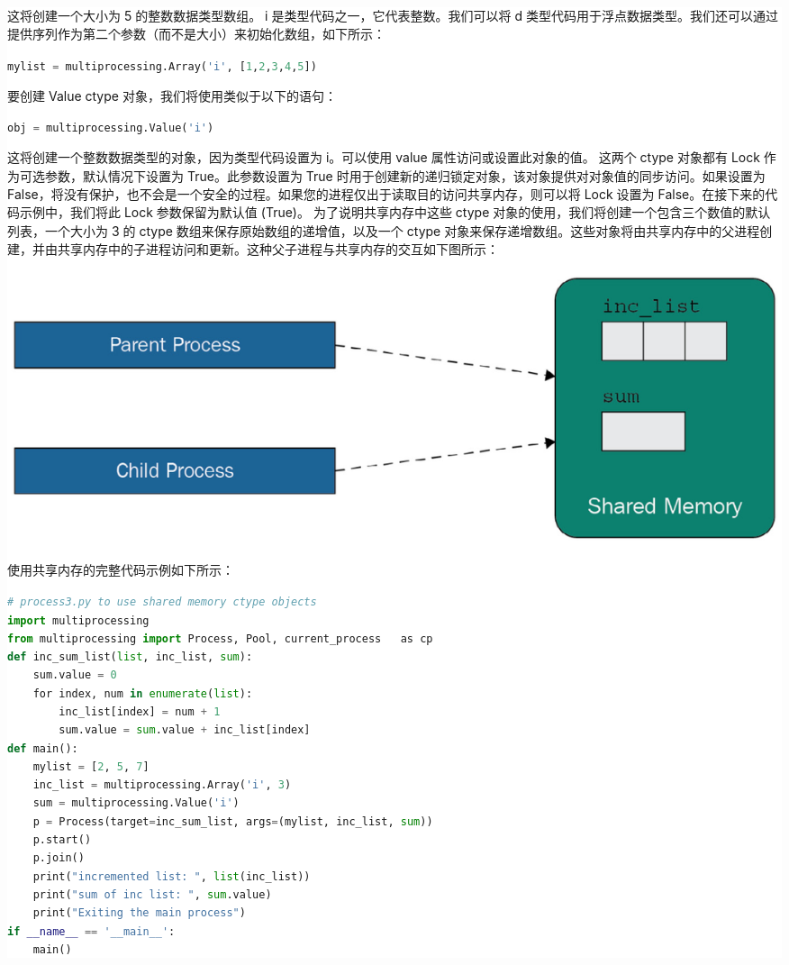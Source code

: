 这将创建一个大小为 5 的整数数据类型数组。 i 是类型代码之一，它代表整数。我们可以将 d 类型代码用于浮点数据类型。我们还可以通过提供序列作为第二个参数（而不是大小）来初始化数组，如下所示：

```python
mylist = multiprocessing.Array('i', [1,2,3,4,5])
```

要创建 Value ctype 对象，我们将使用类似于以下的语句：

```python
obj = multiprocessing.Value('i')
```

这将创建一个整数数据类型的对象，因为类型代码设置为 i。可以使用 value 属性访问或设置此对象的值。
这两个 ctype 对象都有 Lock 作为可选参数，默认情况下设置为 True。此参数设置为 True 时用于创建新的递归锁定对象，该对象提供对对象值的同步访问。如果设置为 False，将没有保护，也不会是一个安全的过程。如果您的进程仅出于读取目的访问共享内存，则可以将 Lock 设置为 False。在接下来的代码示例中，我们将此 Lock 参数保留为默认值 (True)。
为了说明共享内存中这些 ctype 对象的使用，我们将创建一个包含三个数值的默认列表，一个大小为 3 的 ctype 数组来保存原始数组的递增值，以及一个 ctype 对象来保存递增数组。这些对象将由共享内存中的父进程创建，并由共享内存中的子进程访问和更新。这种父子进程与共享内存的交互如下图所示：

![](../imgs/7-3.png)

使用共享内存的完整代码示例如下所示：

```python
# process3.py to use shared memory ctype objects
import multiprocessing
from multiprocessing import Process, Pool, current_process   as cp
def inc_sum_list(list, inc_list, sum):
    sum.value = 0
    for index, num in enumerate(list):
        inc_list[index] = num + 1
        sum.value = sum.value + inc_list[index]
def main():
    mylist = [2, 5, 7]
    inc_list = multiprocessing.Array('i', 3)
    sum = multiprocessing.Value('i')
    p = Process(target=inc_sum_list, args=(mylist, inc_list, sum))
    p.start()
    p.join()
    print("incremented list: ", list(inc_list))
    print("sum of inc list: ", sum.value)
    print("Exiting the main process")
if __name__ == '__main__':
    main()
```

